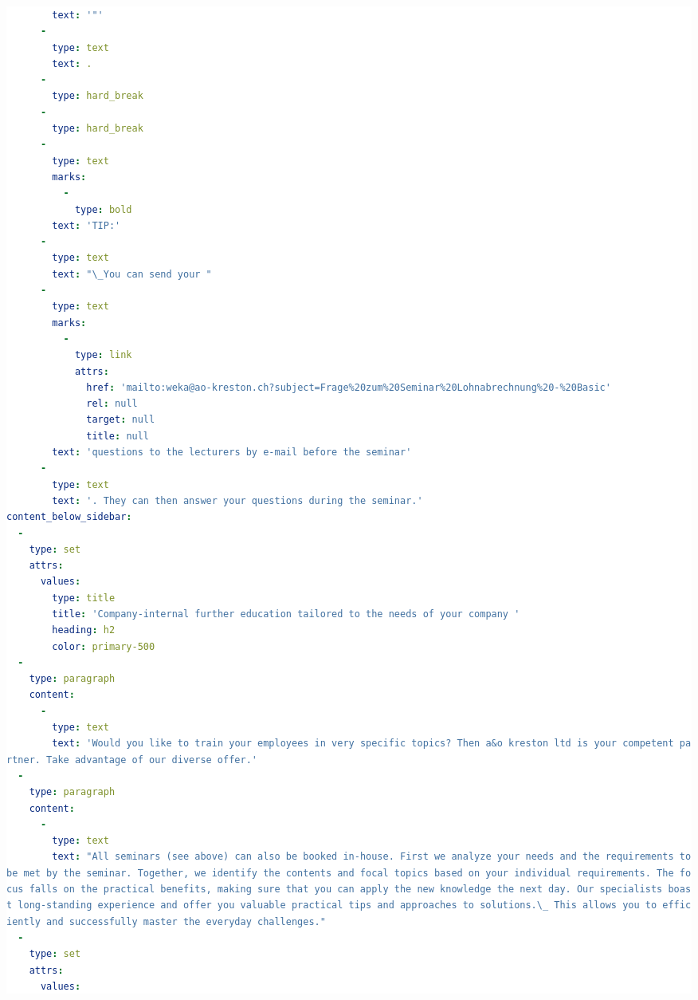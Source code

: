 ```yaml
        text: '"'
      -
        type: text
        text: .
      -
        type: hard_break
      -
        type: hard_break
      -
        type: text
        marks:
          -
            type: bold
        text: 'TIP:'
      -
        type: text
        text: "\_You can send your "
      -
        type: text
        marks:
          -
            type: link
            attrs:
              href: 'mailto:weka@ao-kreston.ch?subject=Frage%20zum%20Seminar%20Lohnabrechnung%20-%20Basic'
              rel: null
              target: null
              title: null
        text: 'questions to the lecturers by e-mail before the seminar'
      -
        type: text
        text: '. They can then answer your questions during the seminar.'
content_below_sidebar:
  -
    type: set
    attrs:
      values:
        type: title
        title: 'Company-internal further education tailored to the needs of your company '
        heading: h2
        color: primary-500
  -
    type: paragraph
    content:
      -
        type: text
        text: 'Would you like to train your employees in very specific topics? Then a&o kreston ltd is your competent partner. Take advantage of our diverse offer.'
  -
    type: paragraph
    content:
      -
        type: text
        text: "All seminars (see above) can also be booked in-house. First we analyze your needs and the requirements to be met by the seminar. Together, we identify the contents and focal topics based on your individual requirements. The focus falls on the practical benefits, making sure that you can apply the new knowledge the next day. Our specialists boast long-standing experience and offer you valuable practical tips and approaches to solutions.\_ This allows you to efficiently and successfully master the everyday challenges."
  -
    type: set
    attrs:
      values:
```